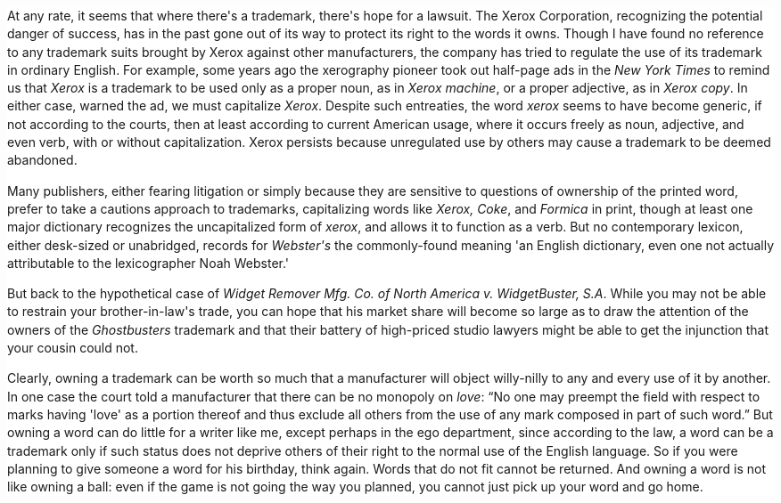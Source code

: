 At any rate, it seems that where there's a trademark,
there's hope for a lawsuit.  The Xerox Corporation,
recognizing the potential danger of success, has
in the past gone out of its way to protect its right to the
words it owns.  Though I have found no reference to
any trademark suits brought by Xerox against other
manufacturers, the company has tried to regulate the
use of its trademark in ordinary English.  For example,
some years ago the xerography pioneer took out half-page
ads in the *New York Times* to remind us that
*Xerox* is a trademark to be used only as a proper noun,
as in *Xerox machine*, or a proper adjective, as in *Xerox
copy*.  In either case, warned the ad, we must capitalize
*Xerox*.  Despite such entreaties, the word *xerox* seems
to have become generic, if not according to the courts,
then at least according to current American usage,
where it occurs freely as noun, adjective, and even
verb, with or without capitalization.  Xerox persists
because unregulated use by others may cause a trademark
to be deemed abandoned.

Many publishers, either fearing litigation or simply
because they are sensitive to questions of ownership
of the printed word, prefer to take a cautions approach
to trademarks, capitalizing words like *Xerox, Coke*,
and *Formica* in print, though at least one major dictionary
recognizes the uncapitalized form of *xerox*,
and allows it to function as a verb.  But no contemporary
lexicon, either desk-sized or unabridged, records
for *Webster's* the commonly-found meaning 'an English
dictionary, even one not actually attributable to
the lexicographer Noah Webster.'

But back to the hypothetical case of *Widget Remover
Mfg. Co. of North America v. WidgetBuster,
S.A*.  While you may not be able to restrain your
brother-in-law's trade, you can hope that his market
share will become so large as to draw the attention of
the owners of the *Ghostbusters* trademark and that
their battery of high-priced studio lawyers might be
able to get the injunction that your cousin could not.

Clearly, owning a trademark can be worth so
much that a manufacturer will object willy-nilly to
any and every use of it by another.  In one case the
court told a manufacturer that there can be no monopoly
on *love*: &ldquo;No one may preempt the field with
respect to marks having 'love' as a portion thereof and
thus exclude all others from the use of any mark composed
in part of such word.&rdquo;  But owning a word can do
little for a writer like me, except perhaps in the ego
department, since according to the law, a word can be
a trademark only if such status does not deprive others
of their right to the normal use of the English language.
So if you were planning to give someone a word
for his birthday, think again.  Words that do not fit
cannot be returned.  And owning a word is not like
owning a ball: even if the game is not going the way
you planned, you cannot just pick up your word and
go home.
